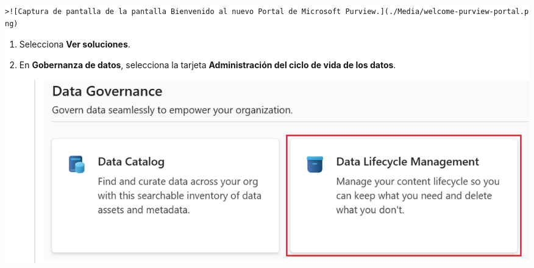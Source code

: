     >![Captura de pantalla de la pantalla Bienvenido al nuevo Portal de Microsoft Purview.](./Media/welcome-purview-portal.png)

1. Selecciona **Ver soluciones**.
1. En **Gobernanza de datos**, selecciona la tarjeta **Administración del ciclo de vida de los datos**.

    >![Captura de pantalla que muestra la tarjeta Administración del ciclo de vida de los datos en el Portal de Microsoft Purview.](./Media/data-lifecycle-management-card.png)
